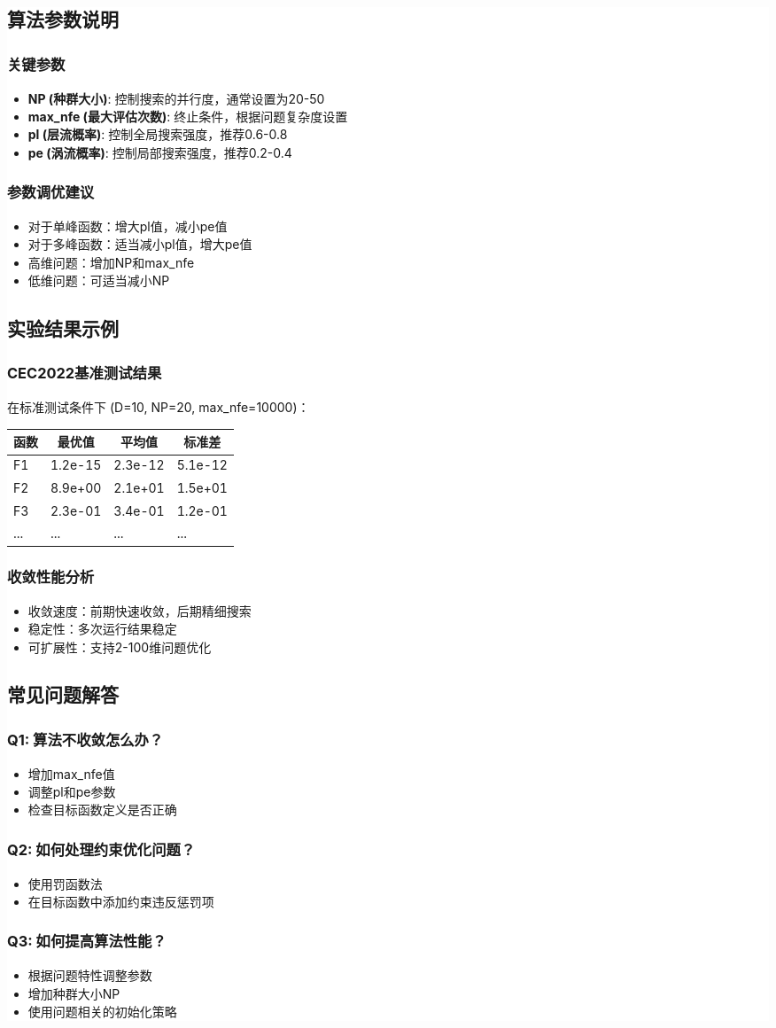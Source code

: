 ## 算法参数说明

### 关键参数
- **NP (种群大小)**: 控制搜索的并行度，通常设置为20-50
- **max_nfe (最大评估次数)**: 终止条件，根据问题复杂度设置
- **pl (层流概率)**: 控制全局搜索强度，推荐0.6-0.8
- **pe (涡流概率)**: 控制局部搜索强度，推荐0.2-0.4

### 参数调优建议
- 对于单峰函数：增大pl值，减小pe值
- 对于多峰函数：适当减小pl值，增大pe值
- 高维问题：增加NP和max_nfe
- 低维问题：可适当减小NP

## 实验结果示例

### CEC2022基准测试结果
在标准测试条件下 (D=10, NP=20, max_nfe=10000)：

| 函数 | 最优值 | 平均值 | 标准差 |
|------|--------|--------|--------|
| F1   | 1.2e-15| 2.3e-12| 5.1e-12|
| F2   | 8.9e+00| 2.1e+01| 1.5e+01|
| F3   | 2.3e-01| 3.4e-01| 1.2e-01|
| ...  | ...    | ...    | ...    |

### 收敛性能分析
- 收敛速度：前期快速收敛，后期精细搜索
- 稳定性：多次运行结果稳定
- 可扩展性：支持2-100维问题优化

## 常见问题解答

### Q1: 算法不收敛怎么办？
- 增加max_nfe值
- 调整pl和pe参数
- 检查目标函数定义是否正确

### Q2: 如何处理约束优化问题？
- 使用罚函数法
- 在目标函数中添加约束违反惩罚项

### Q3: 如何提高算法性能？
- 根据问题特性调整参数
- 增加种群大小NP
- 使用问题相关的初始化策略
